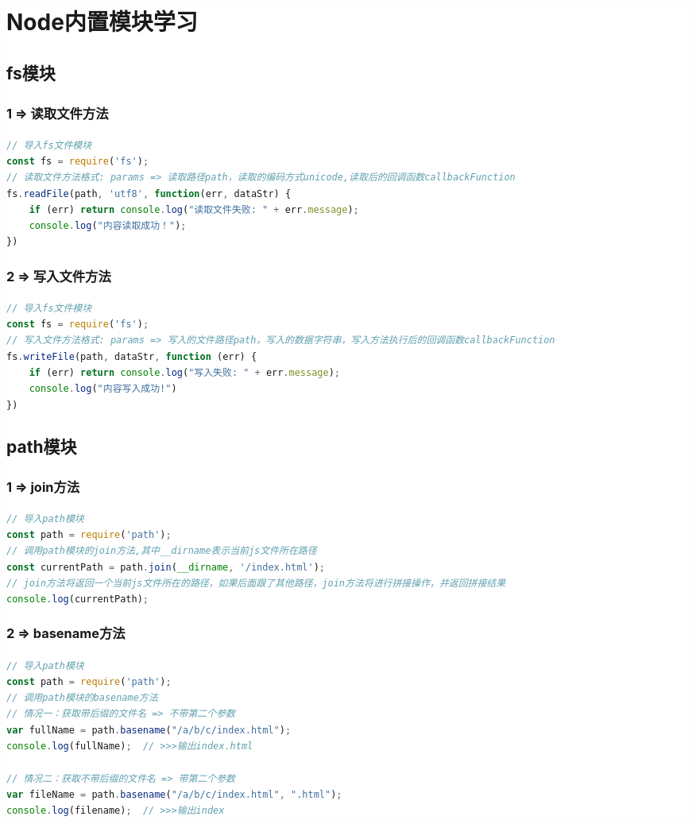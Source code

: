 # **Node内置模块学习**

## fs模块

### 1 => **读取文件方法**

```javascript
// 导入fs文件模块
const fs = require('fs');
// 读取文件方法格式: params => 读取路径path，读取的编码方式unicode,读取后的回调函数callbackFunction
fs.readFile(path, 'utf8', function(err, dataStr) {
	if (err) return console.log("读取文件失败: " + err.message);
    console.log("内容读取成功！");
})
```

### 2 => **写入文件方法**

```javascript
// 导入fs文件模块
const fs = require('fs');
// 写入文件方法格式: params => 写入的文件路径path，写入的数据字符串，写入方法执行后的回调函数callbackFunction
fs.writeFile(path, dataStr, function (err) {
    if (err) return console.log("写入失败: " + err.message);
    console.log("内容写入成功!")
})

```

## path模块

### 1 => join方法

```javascript
// 导入path模块
const path = require('path');
// 调用path模块的join方法,其中__dirname表示当前js文件所在路径
const currentPath = path.join(__dirname, '/index.html');
// join方法将返回一个当前js文件所在的路径，如果后面跟了其他路径，join方法将进行拼接操作，并返回拼接结果
console.log(currentPath);
```

### 2 => basename方法

```javascript
// 导入path模块
const path = require('path');
// 调用path模块的basename方法
// 情况一：获取带后缀的文件名 => 不带第二个参数
var fullName = path.basename("/a/b/c/index.html");
console.log(fullName);  // >>>输出index.html

// 情况二：获取不带后缀的文件名 => 带第二个参数
var fileName = path.basename("/a/b/c/index.html", ".html");
console.log(filename);  // >>>输出index
```
